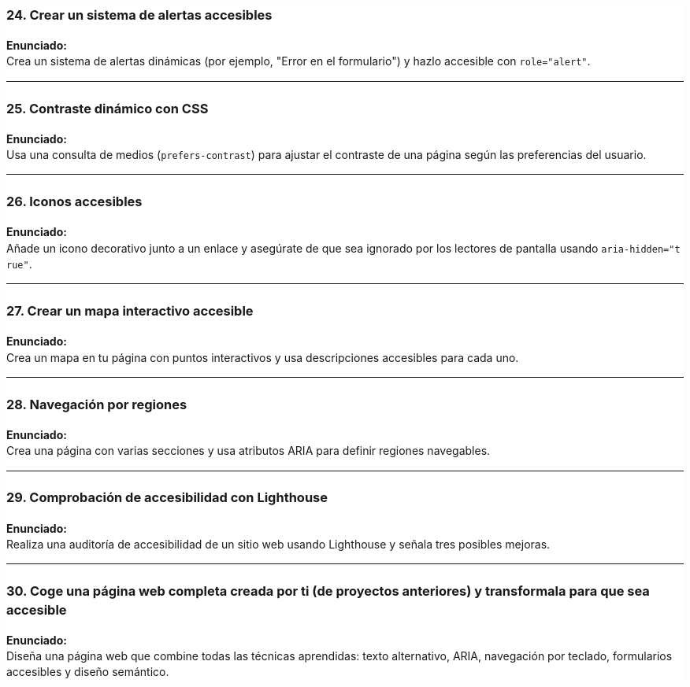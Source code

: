 
### 24. Crear un sistema de alertas accesibles
**Enunciado:**  
Crea un sistema de alertas dinámicas (por ejemplo, "Error en el formulario") y hazlo accesible con `role="alert"`.

---

### 25. Contraste dinámico con CSS
**Enunciado:**  
Usa una consulta de medios (`prefers-contrast`) para ajustar el contraste de una página según las preferencias del usuario.

---

### 26. Iconos accesibles
**Enunciado:**  
Añade un icono decorativo junto a un enlace y asegúrate de que sea ignorado por los lectores de pantalla usando `aria-hidden="true"`.

---

### 27. Crear un mapa interactivo accesible
**Enunciado:**  
Crea un mapa en tu página con puntos interactivos y usa descripciones accesibles para cada uno.

---

### 28. Navegación por regiones
**Enunciado:**  
Crea una página con varias secciones y usa atributos ARIA para definir regiones navegables.

---

### 29. Comprobación de accesibilidad con Lighthouse
**Enunciado:**  
Realiza una auditoría de accesibilidad de un sitio web usando Lighthouse y señala tres posibles mejoras.

---

### 30. Coge una página web completa creada por ti (de proyectos anteriores) y transformala para que sea accesible
**Enunciado:**  
Diseña una página web que combine todas las técnicas aprendidas: texto alternativo, ARIA, navegación por teclado, formularios accesibles y diseño semántico.
